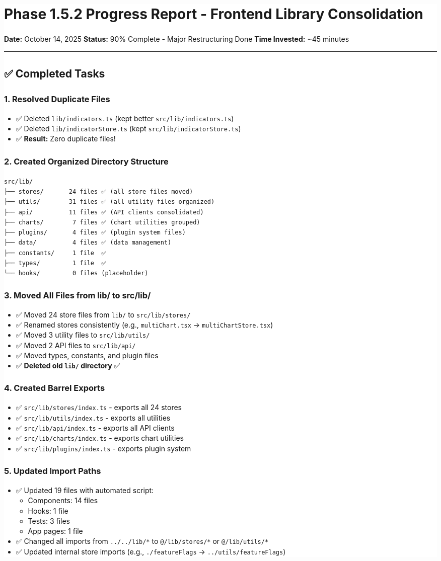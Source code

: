 # Phase 1.5.2 Progress Report - Frontend Library Consolidation

**Date:** October 14, 2025
**Status:** 90% Complete - Major Restructuring Done
**Time Invested:** ~45 minutes

---

## ✅ Completed Tasks

### 1. Resolved Duplicate Files
- ✅ Deleted `lib/indicators.ts` (kept better `src/lib/indicators.ts`)
- ✅ Deleted `lib/indicatorStore.ts` (kept `src/lib/indicatorStore.ts`)
- ✅ **Result:** Zero duplicate files!

### 2. Created Organized Directory Structure
```
src/lib/
├── stores/       24 files ✅ (all store files moved)
├── utils/        31 files ✅ (all utility files organized)
├── api/          11 files ✅ (API clients consolidated)
├── charts/        7 files ✅ (chart utilities grouped)
├── plugins/       4 files ✅ (plugin system files)
├── data/          4 files ✅ (data management)
├── constants/     1 file  ✅
├── types/         1 file  ✅
└── hooks/         0 files (placeholder)
```

### 3. Moved All Files from lib/ to src/lib/
- ✅ Moved 24 store files from `lib/` to `src/lib/stores/`
- ✅ Renamed stores consistently (e.g., `multiChart.tsx` → `multiChartStore.tsx`)
- ✅ Moved 3 utility files to `src/lib/utils/`
- ✅ Moved 2 API files to `src/lib/api/`
- ✅ Moved types, constants, and plugin files
- ✅ **Deleted old `lib/` directory** ✅

### 4. Created Barrel Exports
- ✅ `src/lib/stores/index.ts` - exports all 24 stores
- ✅ `src/lib/utils/index.ts` - exports all utilities
- ✅ `src/lib/api/index.ts` - exports all API clients
- ✅ `src/lib/charts/index.ts` - exports chart utilities
- ✅ `src/lib/plugins/index.ts` - exports plugin system

### 5. Updated Import Paths
- ✅ Updated 19 files with automated script:
  - Components: 14 files
  - Hooks: 1 file
  - Tests: 3 files
  - App pages: 1 file
- ✅ Changed all imports from `../../lib/*` to `@/lib/stores/*` or `@/lib/utils/*`
- ✅ Updated internal store imports (e.g., `./featureFlags` → `../utils/featureFlags`)
